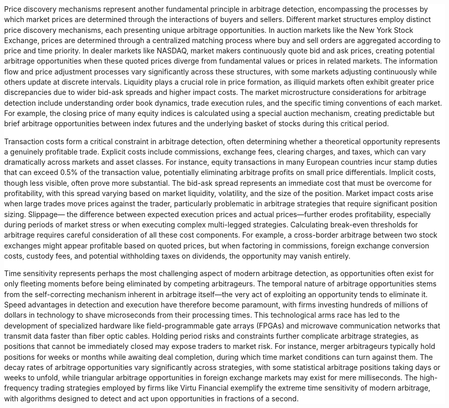 Price discovery mechanisms represent another fundamental principle in arbitrage detection, encompassing the processes by which market prices are determined through the interactions of buyers and sellers. Different market structures employ distinct price discovery mechanisms, each presenting unique arbitrage opportunities. In auction markets like the New York Stock Exchange, prices are determined through a centralized matching process where buy and sell orders are aggregated according to price and time priority. In dealer markets like NASDAQ, market makers continuously quote bid and ask prices, creating potential arbitrage opportunities when these quoted prices diverge from fundamental values or prices in related markets. The information flow and price adjustment processes vary significantly across these structures, with some markets adjusting continuously while others update at discrete intervals. Liquidity plays a crucial role in price formation, as illiquid markets often exhibit greater price discrepancies due to wider bid-ask spreads and higher impact costs. The market microstructure considerations for arbitrage detection include understanding order book dynamics, trade execution rules, and the specific timing conventions of each market. For example, the closing price of many equity indices is calculated using a special auction mechanism, creating predictable but brief arbitrage opportunities between index futures and the underlying basket of stocks during this critical period.

Transaction costs form a critical constraint in arbitrage detection, often determining whether a theoretical opportunity represents a genuinely profitable trade. Explicit costs include commissions, exchange fees, clearing charges, and taxes, which can vary dramatically across markets and asset classes. For instance, equity transactions in many European countries incur stamp duties that can exceed 0.5% of the transaction value, potentially eliminating arbitrage profits on small price differentials. Implicit costs, though less visible, often prove more substantial. The bid-ask spread represents an immediate cost that must be overcome for profitability, with this spread varying based on market liquidity, volatility, and the size of the position. Market impact costs arise when large trades move prices against the trader, particularly problematic in arbitrage strategies that require significant position sizing. Slippage— the difference between expected execution prices and actual prices—further erodes profitability, especially during periods of market stress or when executing complex multi-legged strategies. Calculating break-even thresholds for arbitrage requires careful consideration of all these cost components. For example, a cross-border arbitrage between two stock exchanges might appear profitable based on quoted prices, but when factoring in commissions, foreign exchange conversion costs, custody fees, and potential withholding taxes on dividends, the opportunity may vanish entirely.

Time sensitivity represents perhaps the most challenging aspect of modern arbitrage detection, as opportunities often exist for only fleeting moments before being eliminated by competing arbitrageurs. The temporal nature of arbitrage opportunities stems from the self-correcting mechanism inherent in arbitrage itself—the very act of exploiting an opportunity tends to eliminate it. Speed advantages in detection and execution have therefore become paramount, with firms investing hundreds of millions of dollars in technology to shave microseconds from their processing times. This technological arms race has led to the development of specialized hardware like field-programmable gate arrays (FPGAs) and microwave communication networks that transmit data faster than fiber optic cables. Holding period risks and constraints further complicate arbitrage strategies, as positions that cannot be immediately closed may expose traders to market risk. For instance, merger arbitrageurs typically hold positions for weeks or months while awaiting deal completion, during which time market conditions can turn against them. The decay rates of arbitrage opportunities vary significantly across strategies, with some statistical arbitrage positions taking days or weeks to unfold, while triangular arbitrage opportunities in foreign exchange markets may exist for mere milliseconds. The high-frequency trading strategies employed by firms like Virtu Financial exemplify the extreme time sensitivity of modern arbitrage, with algorithms designed to detect and act upon opportunities in fractions of a second.
